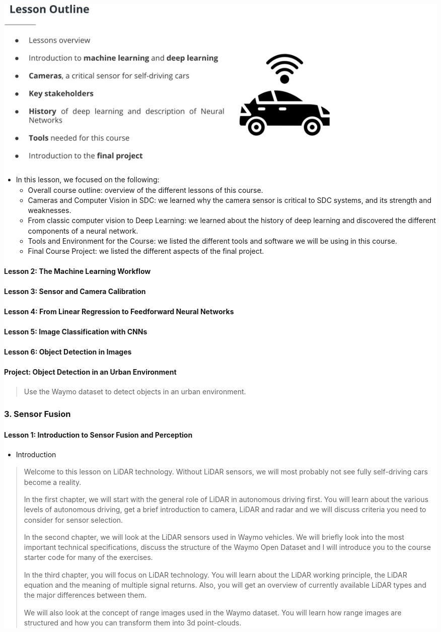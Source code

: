![Alt text](./1635788647558.png)
- In this lesson, we focused on the following:
	- Overall course outline: overview of the different lessons of this course.
	- Cameras and Computer Vision in SDC: we learned why the camera sensor is critical to SDC systems, and its strength and weaknesses.
	- From classic computer vision to Deep Learning: we learned about the history of deep learning and discovered the different components of a neural network.
	- Tools and Environment for the Course: we listed the different tools and software we will be using in this course.
	- Final Course Project: we listed the different aspects of the final project.






#### Lesson 2: The Machine Learning Workflow
#### Lesson 3: Sensor and Camera Calibration
#### Lesson 4: From Linear Regression to Feedforward Neural Networks
#### Lesson 5: Image Classification with CNNs
#### Lesson 6: Object Detection in Images
#### Project: Object Detection in an Urban Environment
> Use the Waymo dataset to detect objects in an urban environment.


### 3. Sensor Fusion
#### Lesson 1: Introduction to Sensor Fusion and Perception
- Introduction
> Welcome to this lesson on LiDAR technology. Without LiDAR sensors, we will most probably not see fully self-driving cars become a reality.
> 
> In the first chapter, we will start with the general role of LiDAR in autonomous driving first. You will learn about the various levels of autonomous driving, get a brief introduction to camera, LiDAR and radar and we will discuss criteria you need to consider for sensor selection.
> 
> In the second chapter, we will look at the LiDAR sensors used in Waymo vehicles. We will briefly look into the most important technical specifications, discuss the structure of the Waymo Open Dataset and I will introduce you to the course starter code for many of the exercises.
> 
> In the third chapter, you will focus on LiDAR technology. You will learn about the LiDAR working principle, the LiDAR equation and the meaning of multiple signal returns. Also, you will get an overview of currently available LiDAR types and the major differences between them.
> 
> We will also look at the concept of range images used in the Waymo dataset. You will learn how range images are structured and how you can transform them into 3d point-clouds.
